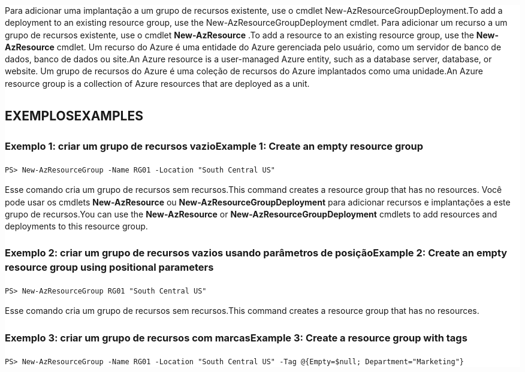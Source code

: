 <span data-ttu-id="061e6-108">Para adicionar uma implantação a um grupo de recursos existente, use o cmdlet New-AzResourceGroupDeployment.</span><span class="sxs-lookup"><span data-stu-id="061e6-108">To add a deployment to an existing resource group, use the New-AzResourceGroupDeployment cmdlet.</span></span> <span data-ttu-id="061e6-109">Para adicionar um recurso a um grupo de recursos existente, use o cmdlet **New-AzResource** .</span><span class="sxs-lookup"><span data-stu-id="061e6-109">To add a resource to an existing resource group, use the **New-AzResource** cmdlet.</span></span> <span data-ttu-id="061e6-110">Um recurso do Azure é uma entidade do Azure gerenciada pelo usuário, como um servidor de banco de dados, banco de dados ou site.</span><span class="sxs-lookup"><span data-stu-id="061e6-110">An Azure resource is a user-managed Azure entity, such as a database server, database, or website.</span></span> <span data-ttu-id="061e6-111">Um grupo de recursos do Azure é uma coleção de recursos do Azure implantados como uma unidade.</span><span class="sxs-lookup"><span data-stu-id="061e6-111">An Azure resource group is a collection of Azure resources that are deployed as a unit.</span></span>

## <span data-ttu-id="061e6-112">EXEMPLOS</span><span class="sxs-lookup"><span data-stu-id="061e6-112">EXAMPLES</span></span>

### <span data-ttu-id="061e6-113">Exemplo 1: criar um grupo de recursos vazio</span><span class="sxs-lookup"><span data-stu-id="061e6-113">Example 1: Create an empty resource group</span></span>
```
PS> New-AzResourceGroup -Name RG01 -Location "South Central US"
```

<span data-ttu-id="061e6-114">Esse comando cria um grupo de recursos sem recursos.</span><span class="sxs-lookup"><span data-stu-id="061e6-114">This command creates a resource group that has no resources.</span></span> <span data-ttu-id="061e6-115">Você pode usar os cmdlets **New-AzResource** ou **New-AzResourceGroupDeployment** para adicionar recursos e implantações a este grupo de recursos.</span><span class="sxs-lookup"><span data-stu-id="061e6-115">You can use the **New-AzResource** or **New-AzResourceGroupDeployment** cmdlets to add resources and deployments to this resource group.</span></span>

### <span data-ttu-id="061e6-116">Exemplo 2: criar um grupo de recursos vazios usando parâmetros de posição</span><span class="sxs-lookup"><span data-stu-id="061e6-116">Example 2: Create an empty resource group using positional parameters</span></span>
```
PS> New-AzResourceGroup RG01 "South Central US"
```

<span data-ttu-id="061e6-117">Esse comando cria um grupo de recursos sem recursos.</span><span class="sxs-lookup"><span data-stu-id="061e6-117">This command creates a resource group that has no resources.</span></span>

### <span data-ttu-id="061e6-118">Exemplo 3: criar um grupo de recursos com marcas</span><span class="sxs-lookup"><span data-stu-id="061e6-118">Example 3: Create a resource group with tags</span></span>
```
PS> New-AzResourceGroup -Name RG01 -Location "South Central US" -Tag @{Empty=$null; Department="Marketing"}
```
